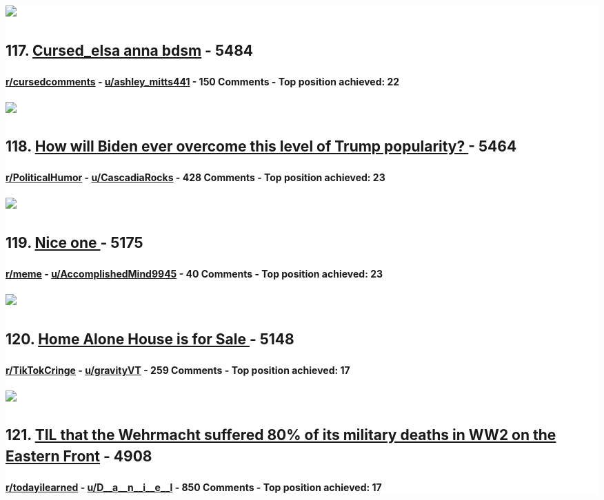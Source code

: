 <a href="https://v.redd.it/mxqhi9emee2d1"><img src="https://external-preview.redd.it/aHlhNno3d2xlZTJkMQXBHLJd1pooTmnDIjF-v3c_O1LGSzjH-0p22MWiQcck.png?width=140&amp;height=140&amp;crop=140:140,smart&amp;format=jpg&amp;v=enabled&amp;lthumb=true&amp;s=eee60d389621f5c25809be92813ac78e6f232c0b"></img></a>

## 117. [Cursed_elsa anna bdsm](http://reddit.com/r/cursedcomments/comments/1czjo2j/cursed_elsa_anna_bdsm/) - 5484
#### [r/cursedcomments](http://reddit.com/r/cursedcomments) - [u/ashley_mitts441](http://reddit.com/u/ashley_mitts441) - 150 Comments - Top position achieved: 22

<a href="https://i.redd.it/u2wh6q5jcd2d1.jpeg"><img src="https://b.thumbs.redditmedia.com/NlTy8HSiNXxvxGsCypJ7LMfztm152MIfX-aKG7JlxjU.jpg"></img></a>

## 118. [How will Biden ever overcome this level of Trump popularity? ](http://reddit.com/r/PoliticalHumor/comments/1czw1cy/how_will_biden_ever_overcome_this_level_of_trump/) - 5464
#### [r/PoliticalHumor](http://reddit.com/r/PoliticalHumor) - [u/CascadiaRocks](http://reddit.com/u/CascadiaRocks) - 428 Comments - Top position achieved: 23

<a href="https://i.redd.it/llth8hbf1g2d1.png"><img src="https://b.thumbs.redditmedia.com/nxY4xdIWJCLfeQX6j-awa6WuSa9c0-0ce6S2PorO5Mk.jpg"></img></a>

## 119. [Nice one ](http://reddit.com/r/meme/comments/1czezvd/nice_one/) - 5175
#### [r/meme](http://reddit.com/r/meme) - [u/AccomplishedMind9945](http://reddit.com/u/AccomplishedMind9945) - 40 Comments - Top position achieved: 23

<a href="https://i.redd.it/3hvwtce1sb2d1.jpeg"><img src="https://b.thumbs.redditmedia.com/qe2PUE-hRCf7NlbcC_9gVsRbbpJUM__h-ooGzEQWMWE.jpg"></img></a>

## 120. [Home Alone House is for Sale ](http://reddit.com/r/TikTokCringe/comments/1czxbjd/home_alone_house_is_for_sale/) - 5148
#### [r/TikTokCringe](http://reddit.com/r/TikTokCringe) - [u/gravityVT](http://reddit.com/u/gravityVT) - 259 Comments - Top position achieved: 17

<a href="https://v.redd.it/wi00gi2sbg2d1"><img src="https://external-preview.redd.it/Ymk3aGFsenJiZzJkMXROaQi5UFUghUme_tyrzwvNHCLAXd7Ze7XRQm1qp89C.png?width=140&amp;height=140&amp;crop=140:140,smart&amp;format=jpg&amp;v=enabled&amp;lthumb=true&amp;s=eb01c709b29574c6fbd1c0f79e18c2ce801d1144"></img></a>

## 121. [TIL that the Wehrmacht suffered 80% of its military deaths in WW2 on the Eastern Front](http://reddit.com/r/todayilearned/comments/1czqwo9/til_that_the_wehrmacht_suffered_80_of_its/) - 4908
#### [r/todayilearned](http://reddit.com/r/todayilearned) - [u/__D__a__n__i__e__l__](http://reddit.com/u/__D__a__n__i__e__l__) - 850 Comments - Top position achieved: 17
